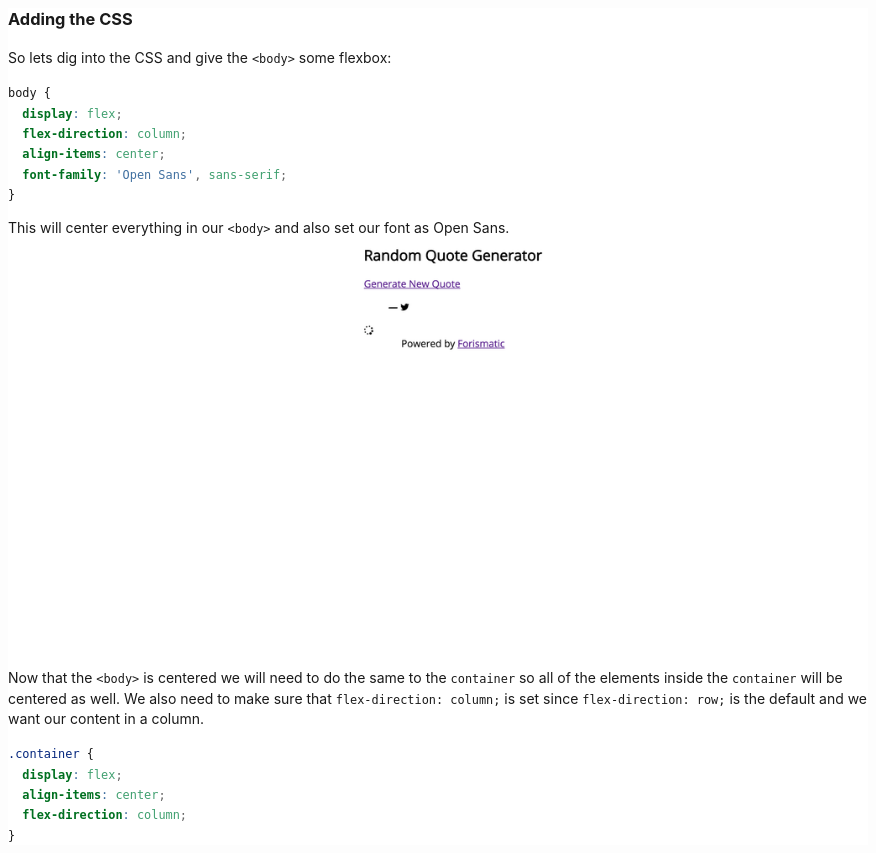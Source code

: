### Adding the CSS
So lets dig into the CSS and give the <code class="language-html">\<body\></code> some flexbox:

```css
body {
  display: flex;
  flex-direction: column;
  align-items: center;
  font-family: 'Open Sans', sans-serif;
}
```

This will center everything in our <code class="language-html">\<body\></code> and also set our font as Open Sans.
![Centered body](./userdata/images/Random_Quote_Generator-1.png)

Now that the <code class="language-html">\<body\></code> is centered we will need to do the same to the <code class="language-none">container</code> so all of the elements inside the <code class="language-none">container</code> will be centered as well. We also need to make sure that <code class="language-css">flex-direction: column;</code> is set since <code class="language-css">flex-direction: row;</code> is the default and we want our content in a column.

```css
.container {
  display: flex;
  align-items: center;
  flex-direction: column;
}
```